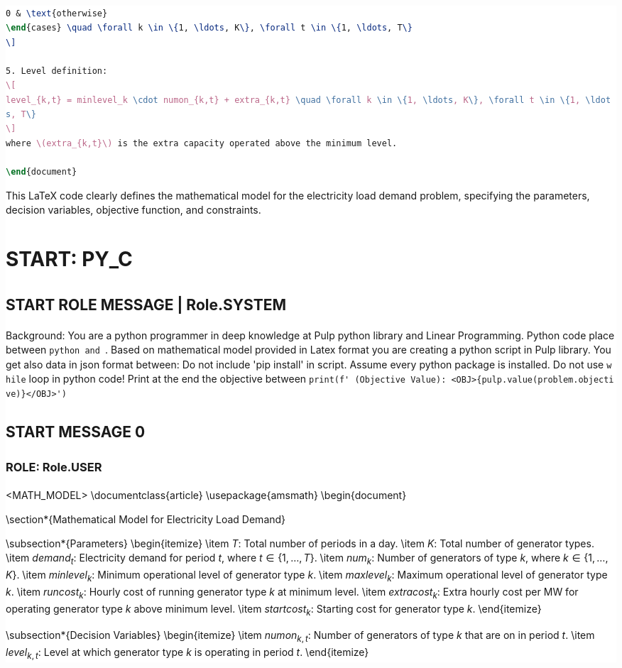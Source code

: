 ```latex
0 & \text{otherwise}
\end{cases} \quad \forall k \in \{1, \ldots, K\}, \forall t \in \{1, \ldots, T\}
\]

5. Level definition:
\[
level_{k,t} = minlevel_k \cdot numon_{k,t} + extra_{k,t} \quad \forall k \in \{1, \ldots, K\}, \forall t \in \{1, \ldots, T\}
\]
where \(extra_{k,t}\) is the extra capacity operated above the minimum level.

\end{document}
``` 

This LaTeX code clearly defines the mathematical model for the electricity load demand problem, specifying the parameters, decision variables, objective function, and constraints.

# START: PY_C 
## START ROLE MESSAGE | Role.SYSTEM 
Background: You are a python programmer in deep knowledge at Pulp python library and Linear Programming. Python code place between ```python and ```. Based on mathematical model provided in Latex format you are creating a python script in Pulp library. You get also data in json format between: <DATA></DATA> Do not include 'pip install' in script. Assume every python package is installed. Do not use `while` loop in python code! Print at the end the objective between <OBJ></OBJ> `print(f' (Objective Value): <OBJ>{pulp.value(problem.objective)}</OBJ>')` 
## START MESSAGE 0 
### ROLE: Role.USER
<MATH_MODEL>
\documentclass{article}
\usepackage{amsmath}
\begin{document}

\section*{Mathematical Model for Electricity Load Demand}

\subsection*{Parameters}
\begin{itemize}
    \item $T$: Total number of periods in a day.
    \item $K$: Total number of generator types.
    \item $demand_t$: Electricity demand for period $t$, where $t \in \{1, \ldots, T\}$.
    \item $num_k$: Number of generators of type $k$, where $k \in \{1, \ldots, K\}$.
    \item $minlevel_k$: Minimum operational level of generator type $k$.
    \item $maxlevel_k$: Maximum operational level of generator type $k$.
    \item $runcost_k$: Hourly cost of running generator type $k$ at minimum level.
    \item $extracost_k$: Extra hourly cost per MW for operating generator type $k$ above minimum level.
    \item $startcost_k$: Starting cost for generator type $k$.
\end{itemize}

\subsection*{Decision Variables}
\begin{itemize}
    \item $numon_{k,t}$: Number of generators of type $k$ that are on in period $t$.
    \item $level_{k,t}$: Level at which generator type $k$ is operating in period $t$.
\end{itemize}
